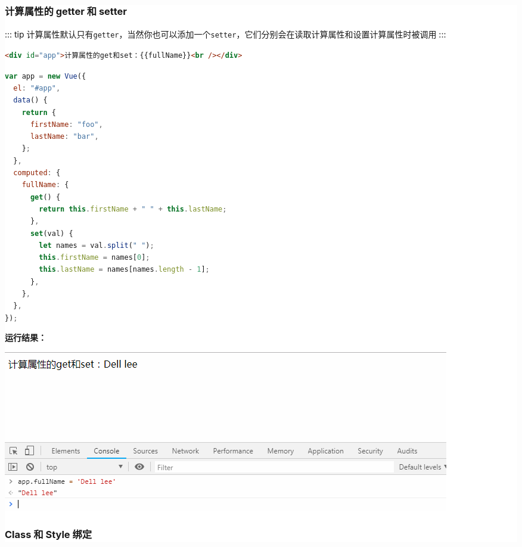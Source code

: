 ### 计算属性的 getter 和 setter

::: tip
计算属性默认只有`getter`，当然你也可以添加一个`setter`，它们分别会在读取计算属性和设置计算属性时被调用
:::

```html
<div id="app">计算属性的get和set：{{fullName}}<br /></div>
```

```js
var app = new Vue({
  el: "#app",
  data() {
    return {
      firstName: "foo",
      lastName: "bar",
    };
  },
  computed: {
    fullName: {
      get() {
        return this.firstName + " " + this.lastName;
      },
      set(val) {
        let names = val.split(" ");
        this.firstName = names[0];
        this.lastName = names[names.length - 1];
      },
    },
  },
});
```

**运行结果：**

![运行结果](../images/vue/5.png)

### Class 和 Style 绑定
